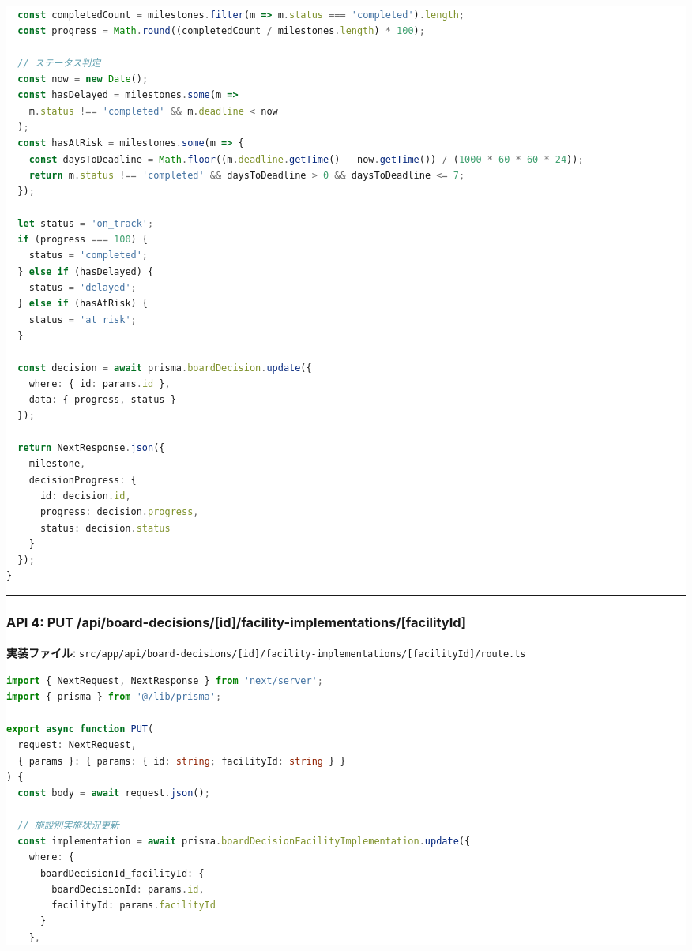 ```typescript
  const completedCount = milestones.filter(m => m.status === 'completed').length;
  const progress = Math.round((completedCount / milestones.length) * 100);

  // ステータス判定
  const now = new Date();
  const hasDelayed = milestones.some(m =>
    m.status !== 'completed' && m.deadline < now
  );
  const hasAtRisk = milestones.some(m => {
    const daysToDeadline = Math.floor((m.deadline.getTime() - now.getTime()) / (1000 * 60 * 60 * 24));
    return m.status !== 'completed' && daysToDeadline > 0 && daysToDeadline <= 7;
  });

  let status = 'on_track';
  if (progress === 100) {
    status = 'completed';
  } else if (hasDelayed) {
    status = 'delayed';
  } else if (hasAtRisk) {
    status = 'at_risk';
  }

  const decision = await prisma.boardDecision.update({
    where: { id: params.id },
    data: { progress, status }
  });

  return NextResponse.json({
    milestone,
    decisionProgress: {
      id: decision.id,
      progress: decision.progress,
      status: decision.status
    }
  });
}
```

---

### API 4: PUT /api/board-decisions/[id]/facility-implementations/[facilityId]

**実装ファイル**: `src/app/api/board-decisions/[id]/facility-implementations/[facilityId]/route.ts`

```typescript
import { NextRequest, NextResponse } from 'next/server';
import { prisma } from '@/lib/prisma';

export async function PUT(
  request: NextRequest,
  { params }: { params: { id: string; facilityId: string } }
) {
  const body = await request.json();

  // 施設別実施状況更新
  const implementation = await prisma.boardDecisionFacilityImplementation.update({
    where: {
      boardDecisionId_facilityId: {
        boardDecisionId: params.id,
        facilityId: params.facilityId
      }
    },
```